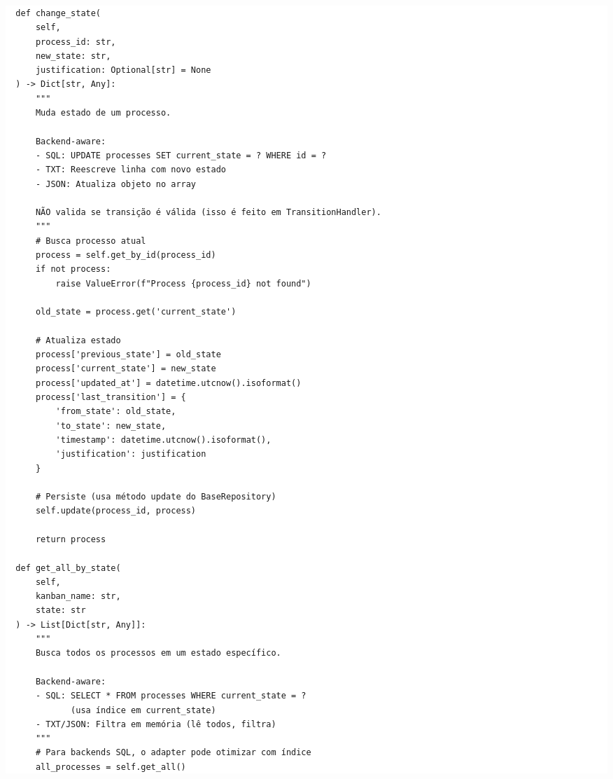      def change_state(
          self,
          process_id: str,
          new_state: str,
          justification: Optional[str] = None
      ) -> Dict[str, Any]:
          """
          Muda estado de um processo.

          Backend-aware:
          - SQL: UPDATE processes SET current_state = ? WHERE id = ?
          - TXT: Reescreve linha com novo estado
          - JSON: Atualiza objeto no array

          NÃO valida se transição é válida (isso é feito em TransitionHandler).
          """
          # Busca processo atual
          process = self.get_by_id(process_id)
          if not process:
              raise ValueError(f"Process {process_id} not found")

          old_state = process.get('current_state')

          # Atualiza estado
          process['previous_state'] = old_state
          process['current_state'] = new_state
          process['updated_at'] = datetime.utcnow().isoformat()
          process['last_transition'] = {
              'from_state': old_state,
              'to_state': new_state,
              'timestamp': datetime.utcnow().isoformat(),
              'justification': justification
          }

          # Persiste (usa método update do BaseRepository)
          self.update(process_id, process)

          return process

      def get_all_by_state(
          self,
          kanban_name: str,
          state: str
      ) -> List[Dict[str, Any]]:
          """
          Busca todos os processos em um estado específico.

          Backend-aware:
          - SQL: SELECT * FROM processes WHERE current_state = ?
                 (usa índice em current_state)
          - TXT/JSON: Filtra em memória (lê todos, filtra)
          """
          # Para backends SQL, o adapter pode otimizar com índice
          all_processes = self.get_all()
